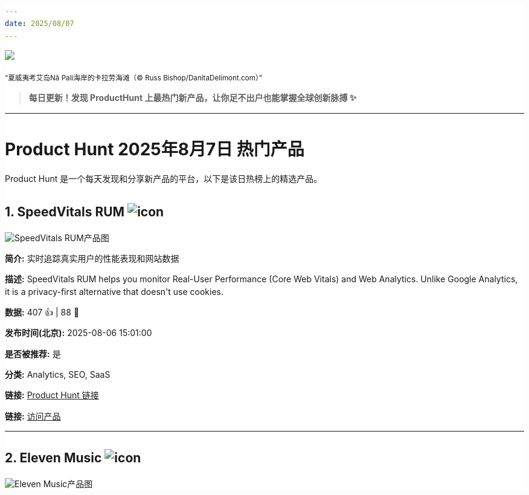 ```yaml
---
date: 2025/08/07
---
```


<img src="https://cn.bing.com/th?id=OHR.NaPaliKauai_EN-US7451684312_UHD.jpg&rf=LaDigue_UHD.jpg&pid=hp&w=3840&h=2160&rs=1&c=4" width="800" />

<small>“夏威夷考艾岛Nā Pali海岸的卡拉劳海滩（© Russ Bishop/DanitaDelimont.com）”</small>

> **每日更新！发现 ProductHunt 上最热门新产品，让你足不出户也能掌握全球创新脉搏 ✨**

---

# Product Hunt 2025年8月7日 热门产品

Product Hunt 是一个每天发现和分享新产品的平台，以下是该日热榜上的精选产品。

<div class="product-card">

## 1. SpeedVitals RUM ![icon](https://ph-files.imgix.net/e708318e-f9e0-4b97-a917-c263a46bf0e0.png?auto=format&w=30)

![SpeedVitals RUM产品图](https://ph-files.imgix.net/4c34980a-368e-4653-ac61-91ff573b318f.png?auto=format&w=700)

**简介:** 实时追踪真实用户的性能表现和网站数据

**描述:** SpeedVitals RUM helps you monitor Real-User Performance (Core Web Vitals) and Web Analytics. Unlike Google Analytics, it is a privacy-first alternative that doesn't use cookies.

**数据:** 407 👍 | 88 💬

**发布时间(北京):** 2025-08-06 15:01:00

**是否被推荐:** 是

**分类:** Analytics, SEO, SaaS

**链接:** [Product Hunt 链接](https://www.producthunt.com/products/speedvitals?utm_campaign=producthunt-api&utm_medium=api-v2&utm_source=Application%3A+producthunt-hots+%28ID%3A+183917%29)

**链接:** [访问产品](https://www.producthunt.com/r/VXJ6SWTYCSLY4R?utm_campaign=producthunt-api&utm_medium=api-v2&utm_source=Application%3A+producthunt-hots+%28ID%3A+183917%29)

</div>

---

<div class="product-card">

## 2. Eleven Music ![icon](https://ph-files.imgix.net/fa7288c3-29bb-4b88-9f03-37a01dc5b9b5.jpeg?auto=format&w=30)

![Eleven Music产品图](https://ph-files.imgix.net/a87c495e-8363-4eaf-980a-55bb86f74750.png?auto=format&w=700)
